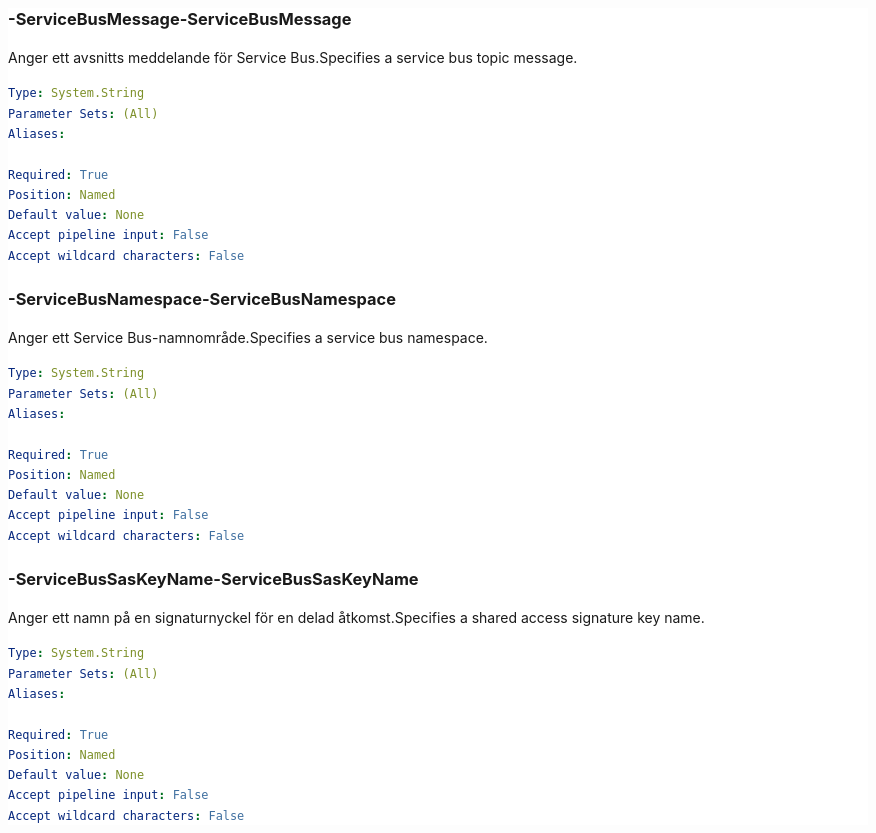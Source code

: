 ### <span data-ttu-id="31ab9-150">-ServiceBusMessage</span><span class="sxs-lookup"><span data-stu-id="31ab9-150">-ServiceBusMessage</span></span>
<span data-ttu-id="31ab9-151">Anger ett avsnitts meddelande för Service Bus.</span><span class="sxs-lookup"><span data-stu-id="31ab9-151">Specifies a service bus topic message.</span></span>

```yaml
Type: System.String
Parameter Sets: (All)
Aliases:

Required: True
Position: Named
Default value: None
Accept pipeline input: False
Accept wildcard characters: False
```

### <span data-ttu-id="31ab9-152">-ServiceBusNamespace</span><span class="sxs-lookup"><span data-stu-id="31ab9-152">-ServiceBusNamespace</span></span>
<span data-ttu-id="31ab9-153">Anger ett Service Bus-namnområde.</span><span class="sxs-lookup"><span data-stu-id="31ab9-153">Specifies a service bus namespace.</span></span>

```yaml
Type: System.String
Parameter Sets: (All)
Aliases:

Required: True
Position: Named
Default value: None
Accept pipeline input: False
Accept wildcard characters: False
```

### <span data-ttu-id="31ab9-154">-ServiceBusSasKeyName</span><span class="sxs-lookup"><span data-stu-id="31ab9-154">-ServiceBusSasKeyName</span></span>
<span data-ttu-id="31ab9-155">Anger ett namn på en signaturnyckel för en delad åtkomst.</span><span class="sxs-lookup"><span data-stu-id="31ab9-155">Specifies a shared access signature key name.</span></span>

```yaml
Type: System.String
Parameter Sets: (All)
Aliases:

Required: True
Position: Named
Default value: None
Accept pipeline input: False
Accept wildcard characters: False
```
